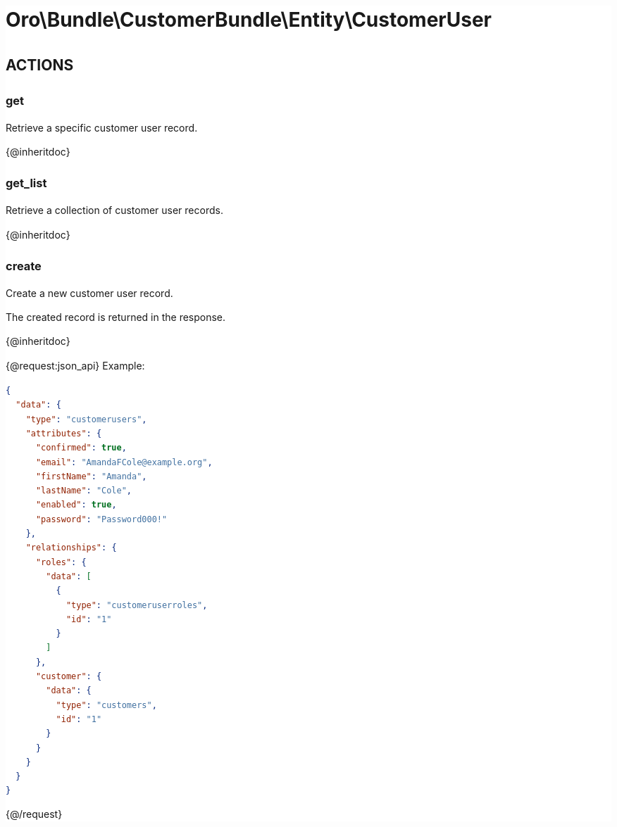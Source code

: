 # Oro\Bundle\CustomerBundle\Entity\CustomerUser

## ACTIONS

### get

Retrieve a specific customer user record.

{@inheritdoc}

### get_list

Retrieve a collection of customer user records.

{@inheritdoc}

### create

Create a new customer user record.

The created record is returned in the response.

{@inheritdoc}

{@request:json_api}
Example:

```JSON
{
  "data": {
    "type": "customerusers",
    "attributes": {
      "confirmed": true,
      "email": "AmandaFCole@example.org",
      "firstName": "Amanda",     
      "lastName": "Cole",     
      "enabled": true,
      "password": "Password000!"
    },
    "relationships": {
      "roles": {
        "data": [
          {
            "type": "customeruserroles",
            "id": "1"
          }
        ]
      },
      "customer": {
        "data": {
          "type": "customers",
          "id": "1"
        }
      }
    }
  }
}
```
{@/request}
